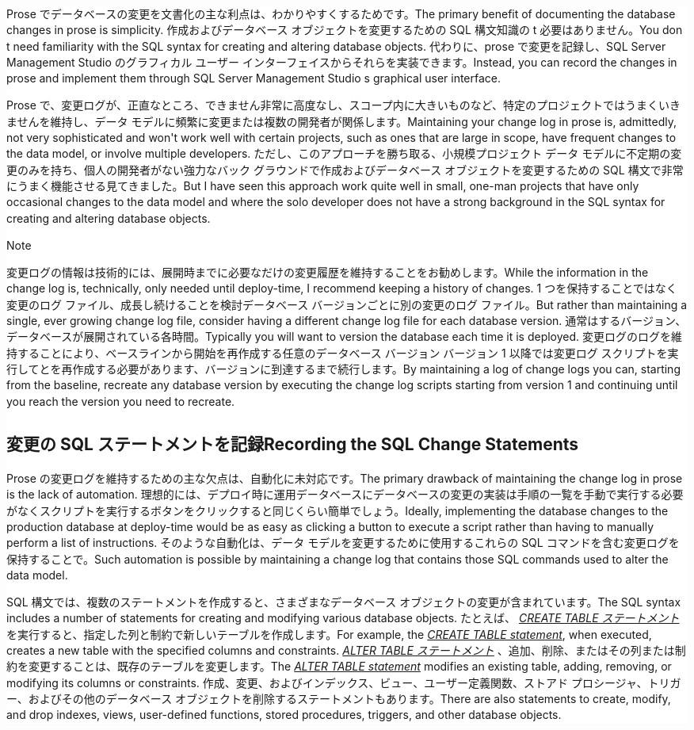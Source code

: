 <span data-ttu-id="ea6d7-176">Prose でデータベースの変更を文書化の主な利点は、わかりやすくするためです。</span><span class="sxs-lookup"><span data-stu-id="ea6d7-176">The primary benefit of documenting the database changes in prose is simplicity.</span></span> <span data-ttu-id="ea6d7-177">作成およびデータベース オブジェクトを変更するための SQL 構文知識の t 必要はありません。</span><span class="sxs-lookup"><span data-stu-id="ea6d7-177">You don t need familiarity with the SQL syntax for creating and altering database objects.</span></span> <span data-ttu-id="ea6d7-178">代わりに、prose で変更を記録し、SQL Server Management Studio のグラフィカル ユーザー インターフェイスからそれらを実装できます。</span><span class="sxs-lookup"><span data-stu-id="ea6d7-178">Instead, you can record the changes in prose and implement them through SQL Server Management Studio s graphical user interface.</span></span>

<span data-ttu-id="ea6d7-179">Prose で、変更ログが、正直なところ、できません非常に高度なし、スコープ内に大きいものなど、特定のプロジェクトではうまくいきませんを維持し、データ モデルに頻繁に変更または複数の開発者が関係します。</span><span class="sxs-lookup"><span data-stu-id="ea6d7-179">Maintaining your change log in prose is, admittedly, not very sophisticated and won't work well with certain projects, such as ones that are large in scope, have frequent changes to the data model, or involve multiple developers.</span></span> <span data-ttu-id="ea6d7-180">ただし、このアプローチを勝ち取る、小規模プロジェクト データ モデルに不定期の変更のみを持ち、個人の開発者がない強力なバック グラウンドで作成およびデータベース オブジェクトを変更するための SQL 構文で非常にうまく機能させる見てきました。</span><span class="sxs-lookup"><span data-stu-id="ea6d7-180">But I have seen this approach work quite well in small, one-man projects that have only occasional changes to the data model and where the solo developer does not have a strong background in the SQL syntax for creating and altering database objects.</span></span>

> [!NOTE]
> <span data-ttu-id="ea6d7-181">変更ログの情報は技術的には、展開時までに必要なだけの変更履歴を維持することをお勧めします。</span><span class="sxs-lookup"><span data-stu-id="ea6d7-181">While the information in the change log is, technically, only needed until deploy-time, I recommend keeping a history of changes.</span></span> <span data-ttu-id="ea6d7-182">1 つを保持することではなく変更のログ ファイル、成長し続けることを検討データベース バージョンごとに別の変更のログ ファイル。</span><span class="sxs-lookup"><span data-stu-id="ea6d7-182">But rather than maintaining a single, ever growing change log file, consider having a different change log file for each database version.</span></span> <span data-ttu-id="ea6d7-183">通常はするバージョン、データベースが展開されている各時間。</span><span class="sxs-lookup"><span data-stu-id="ea6d7-183">Typically you will want to version the database each time it is deployed.</span></span> <span data-ttu-id="ea6d7-184">変更ログのログを維持することにより、ベースラインから開始を再作成する任意のデータベース バージョン バージョン 1 以降では変更ログ スクリプトを実行してとを再作成する必要があります、バージョンに到達するまで続行します。</span><span class="sxs-lookup"><span data-stu-id="ea6d7-184">By maintaining a log of change logs you can, starting from the baseline, recreate any database version by executing the change log scripts starting from version 1 and continuing until you reach the version you need to recreate.</span></span>

## <a name="recording-the-sql-change-statements"></a><span data-ttu-id="ea6d7-185">変更の SQL ステートメントを記録</span><span class="sxs-lookup"><span data-stu-id="ea6d7-185">Recording the SQL Change Statements</span></span>

<span data-ttu-id="ea6d7-186">Prose の変更ログを維持するための主な欠点は、自動化に未対応です。</span><span class="sxs-lookup"><span data-stu-id="ea6d7-186">The primary drawback of maintaining the change log in prose is the lack of automation.</span></span> <span data-ttu-id="ea6d7-187">理想的には、デプロイ時に運用データベースにデータベースの変更の実装は手順の一覧を手動で実行する必要がなくスクリプトを実行するボタンをクリックすると同じくらい簡単でしょう。</span><span class="sxs-lookup"><span data-stu-id="ea6d7-187">Ideally, implementing the database changes to the production database at deploy-time would be as easy as clicking a button to execute a script rather than having to manually perform a list of instructions.</span></span> <span data-ttu-id="ea6d7-188">そのような自動化は、データ モデルを変更するために使用するこれらの SQL コマンドを含む変更ログを保持することで。</span><span class="sxs-lookup"><span data-stu-id="ea6d7-188">Such automation is possible by maintaining a change log that contains those SQL commands used to alter the data model.</span></span>

<span data-ttu-id="ea6d7-189">SQL 構文では、複数のステートメントを作成すると、さまざまなデータベース オブジェクトの変更が含まれています。</span><span class="sxs-lookup"><span data-stu-id="ea6d7-189">The SQL syntax includes a number of statements for creating and modifying various database objects.</span></span> <span data-ttu-id="ea6d7-190">たとえば、 [ *CREATE TABLE ステートメント*](https://msdn.microsoft.com/library/ms174979.aspx)を実行すると、指定した列と制約で新しいテーブルを作成します。</span><span class="sxs-lookup"><span data-stu-id="ea6d7-190">For example, the [*CREATE TABLE statement*](https://msdn.microsoft.com/library/ms174979.aspx), when executed, creates a new table with the specified columns and constraints.</span></span> <span data-ttu-id="ea6d7-191">[ *ALTER TABLE ステートメント*](https://msdn.microsoft.com/library/ms190273.aspx) 、追加、削除、またはその列または制約を変更することは、既存のテーブルを変更します。</span><span class="sxs-lookup"><span data-stu-id="ea6d7-191">The [*ALTER TABLE statement*](https://msdn.microsoft.com/library/ms190273.aspx) modifies an existing table, adding, removing, or modifying its columns or constraints.</span></span> <span data-ttu-id="ea6d7-192">作成、変更、およびインデックス、ビュー、ユーザー定義関数、ストアド プロシージャ、トリガー、およびその他のデータベース オブジェクトを削除するステートメントもあります。</span><span class="sxs-lookup"><span data-stu-id="ea6d7-192">There are also statements to create, modify, and drop indexes, views, user-defined functions, stored procedures, triggers, and other database objects.</span></span>